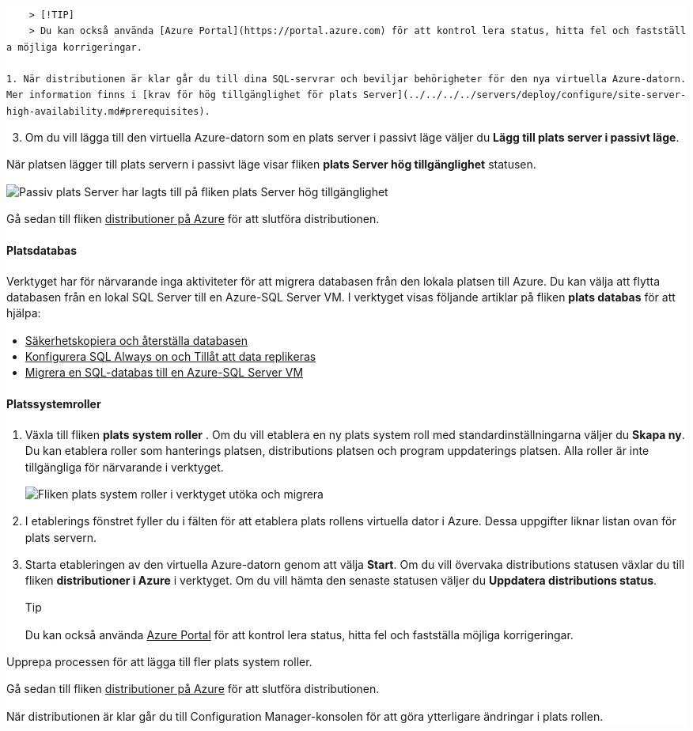         > [!TIP]
        > Du kan också använda [Azure Portal](https://portal.azure.com) för att kontrol lera status, hitta fel och fastställa möjliga korrigeringar.

    1. När distributionen är klar går du till dina SQL-servrar och beviljar behörigheter för den nya virtuella Azure-datorn. Mer information finns i [krav för hög tillgänglighet för plats Server](../../../../servers/deploy/configure/site-server-high-availability.md#prerequisites).

3. Om du vill lägga till den virtuella Azure-datorn som en plats server i passivt läge väljer du **Lägg till plats server i passivt läge**.

När platsen lägger till plats servern i passivt läge visar fliken **plats Server hög tillgänglighet** statusen.

![Passiv plats Server har lagts till på fliken plats Server hög tillgänglighet](../../media/3556022-site-server-passive-mode.png)

Gå sedan till fliken [distributioner på Azure](#bkmk_deploy-azure) för att slutföra distributionen.

#### <a name="site-database"></a>Platsdatabas

Verktyget har för närvarande inga aktiviteter för att migrera databasen från den lokala platsen till Azure. Du kan välja att flytta databasen från en lokal SQL Server till en Azure-SQL Server VM. I verktyget visas följande artiklar på fliken **plats databas** för att hjälpa:

- [Säkerhetskopiera och återställa databasen](../../../../servers/manage/backup-and-recovery.md)
- [Konfigurera SQL Always on och Tillåt att data replikeras](../../../../servers/deploy/configure/sql-server-alwayson-for-a-highly-available-site-database.md#changes-for-site-backup)
- [Migrera en SQL-databas till en Azure-SQL Server VM](/azure/virtual-machines/windows/sql/virtual-machines-windows-migrate-sql)

#### <a name="site-system-roles"></a>Platssystemroller

1. Växla till fliken **plats system roller** . Om du vill etablera en ny plats system roll med standardinställningarna väljer du **Skapa ny**. Du kan etablera roller som hanterings platsen, distributions platsen och program uppdaterings platsen. Alla roller är inte tillgängliga för närvarande i verktyget.

    ![Fliken plats system roller i verktyget utöka och migrera](../../media/3556022-site-system-roles-tab.png)

1. I etablerings fönstret fyller du i fälten för att etablera plats rollens virtuella dator i Azure. Dessa uppgifter liknar listan ovan för plats servern.

1. Starta etableringen av den virtuella Azure-datorn genom att välja **Start**. Om du vill övervaka distributions statusen växlar du till fliken **distributioner i Azure** i verktyget. Om du vill hämta den senaste statusen väljer du **Uppdatera distributions status**.

    > [!TIP]
    > Du kan också använda [Azure Portal](https://portal.azure.com) för att kontrol lera status, hitta fel och fastställa möjliga korrigeringar.

Upprepa processen för att lägga till fler plats system roller.

Gå sedan till fliken [distributioner på Azure](#bkmk_deploy-azure) för att slutföra distributionen.

När distributionen är klar går du till Configuration Manager-konsolen för att göra ytterligare ändringar i plats rollen.
